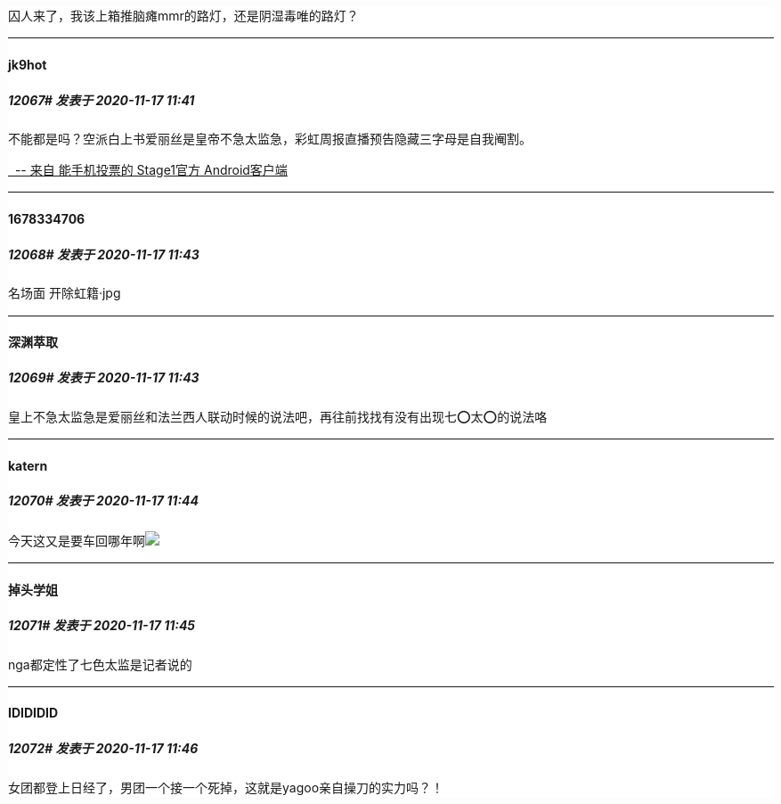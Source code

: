 
囚人来了，我该上箱推脑瘫mmr的路灯，还是阴湿毒唯的路灯？


-----

####  jk9hot  
##### 12067#       发表于 2020-11-17 11:41


不能都是吗？空派白上书爱丽丝是皇帝不急太监急，彩虹周报直播预告隐藏三字母是自我阉割。

[  -- 来自 能手机投票的 Stage1官方 Android客户端](https://www.coolapk.com/apk/140634)


-----

####  1678334706  
##### 12068#       发表于 2020-11-17 11:43


名场面 开除虹籍·jpg


-----

####  深渊萃取  
##### 12069#       发表于 2020-11-17 11:43


皇上不急太监急是爱丽丝和法兰西人联动时候的说法吧，再往前找找有没有出现七⭕太⭕的说法咯


-----

####  katern  
##### 12070#       发表于 2020-11-17 11:44


今天这又是要车回哪年啊<img src="https://static.saraba1st.com/image/smiley/face2017/018.png" referrerpolicy="no-referrer">


-----

####  掉头学姐  
##### 12071#       发表于 2020-11-17 11:45


nga都定性了七色太监是记者说的


-----

####  IDIDIDID  
##### 12072#       发表于 2020-11-17 11:46


女团都登上日经了，男团一个接一个死掉，这就是yagoo亲自操刀的实力吗？！

